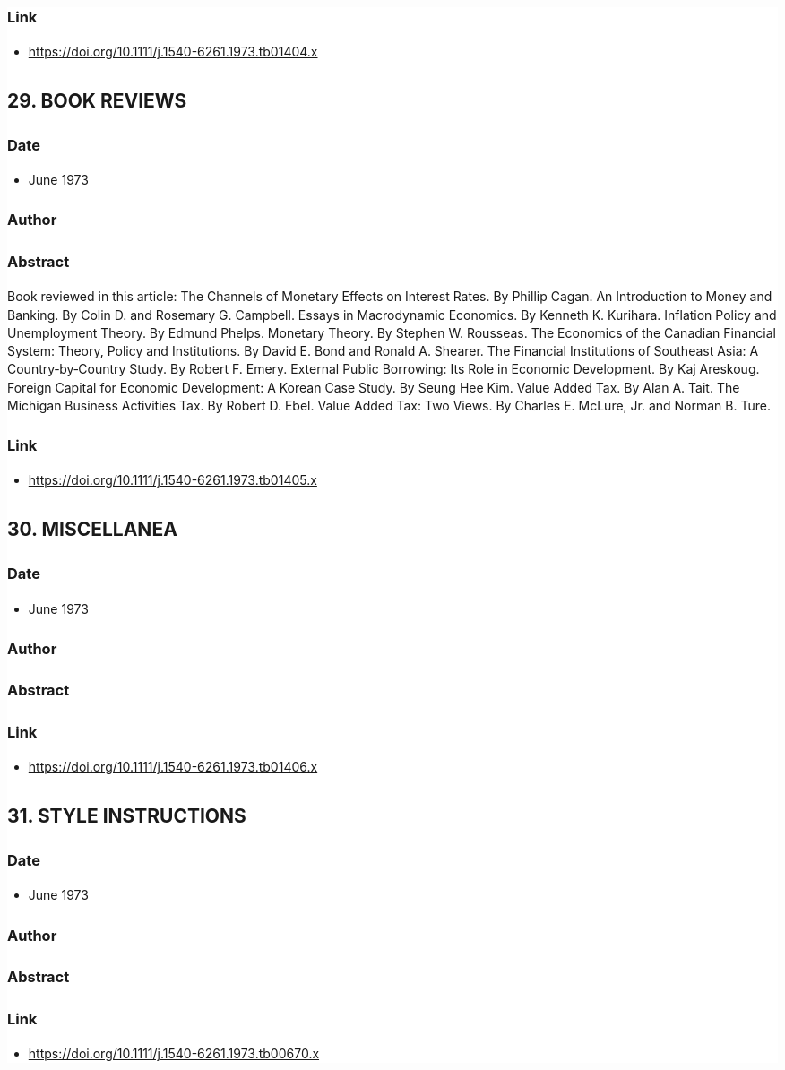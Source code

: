 ### Link
- https://doi.org/10.1111/j.1540-6261.1973.tb01404.x

## 29. BOOK REVIEWS
### Date
- June 1973
### Author
### Abstract
Book reviewed in this article:
The Channels of Monetary Effects on Interest Rates. By Phillip Cagan.
An Introduction to Money and Banking. By Colin D. and Rosemary G. Campbell.
Essays in Macrodynamic Economics. By Kenneth K. Kurihara.
Inflation Policy and Unemployment Theory. By Edmund Phelps.
Monetary Theory. By Stephen W. Rousseas.
The Economics of the Canadian Financial System: Theory, Policy and Institutions. By David E. Bond and Ronald A. Shearer.
The Financial Institutions of Southeast Asia: A Country‐by‐Country Study. By Robert F. Emery.
External Public Borrowing: Its Role in Economic Development. By Kaj Areskoug.
Foreign Capital for Economic Development: A Korean Case Study. By Seung Hee Kim.
Value Added Tax. By Alan A. Tait.
The Michigan Business Activities Tax. By Robert D. Ebel.
Value Added Tax: Two Views. By Charles E. McLure, Jr. and Norman B. Ture.
### Link
- https://doi.org/10.1111/j.1540-6261.1973.tb01405.x

## 30. MISCELLANEA
### Date
- June 1973
### Author
### Abstract

### Link
- https://doi.org/10.1111/j.1540-6261.1973.tb01406.x

## 31. STYLE INSTRUCTIONS
### Date
- June 1973
### Author
### Abstract

### Link
- https://doi.org/10.1111/j.1540-6261.1973.tb00670.x

